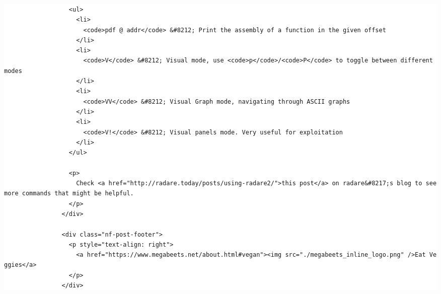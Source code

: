                       <ul>
                        <li>
                          <code>pdf @ addr</code> &#8212; Print the assembly of a function in the given offset
                        </li>
                        <li>
                          <code>V</code> &#8212; Visual mode, use <code>p</code>/<code>P</code> to toggle between different modes
                        </li>
                        <li>
                          <code>VV</code> &#8212; Visual Graph mode, navigating through ASCII graphs
                        </li>
                        <li>
                          <code>V!</code> &#8212; Visual panels mode. Very useful for exploitation
                        </li>
                      </ul>
                      
                      <p>
                        Check <a href="http://radare.today/posts/using-radare2/">this post</a> on radare&#8217;s blog to see more commands that might be helpful.
                      </p>
                    </div>
                    
                    <div class="nf-post-footer">
                      <p style="text-align: right">
                        <a href="https://www.megabeets.net/about.html#vegan"><img src="./megabeets_inline_logo.png" />Eat Veggies</a>
                      </p>
                    </div>

 [1]: https://www.megabeets.net/a-journey-into-radare-2-part-1/
 [2]: https://en.wikipedia.org/wiki/NX_bit
 [3]: https://en.wikipedia.org/wiki/Address_space_layout_randomization
 [4]: https://en.wikipedia.org/wiki/Call_stack
 [5]: https://en.wikipedia.org/wiki/Buffer_overflow
 [6]: https://en.wikipedia.org/wiki/Return-oriented_programming
 [7]: https://en.wikipedia.org/wiki/X86_calling_conventions
 [8]: https://www.megabeets.n./r2_part1_2.png
 [9]: https://github.com/ITAYC0HEN/A-journey-into-Radare2/blob/master/Part%202%20-%20Exploitation/megabeets_0x2
 [10]: https://github.com/ITAYC0HEN/A-journey-into-Radare2/blob/master/Part%202%20-%20Exploitation/megabeets_0x2.c
 [11]: https://en.wikipedia.org/wiki/Stack_buffer_overflow#Stack_canaries
 [12]: https://en.wikipedia.org/wiki/Position-independent_code
 [13]: https://tk-blog.blogspot.co.il/2009/02/relro-not-so-well-known-memory.html
 [14]: https://reverseengineering.stackexchange.com/a/16115/18698
 [15]: https://www.megabeets.n./mainsym.png
 [16]: https://www.megabeets.n./beetsym.png
 [17]: https://www.megabeets.n./tumblr_m5vxpy8Cs41qfoh4t.gif
 [18]: https://en.wikipedia.org/wiki/De_Bruijn_sequence
 [19]: https://en.wikipedia.org/wiki/C_standard_library
 [20]: https://en.wikipedia.org/wiki/Return-to-libc_attack
 [21]: https://en.wikipedia.org/wiki/Shellcode